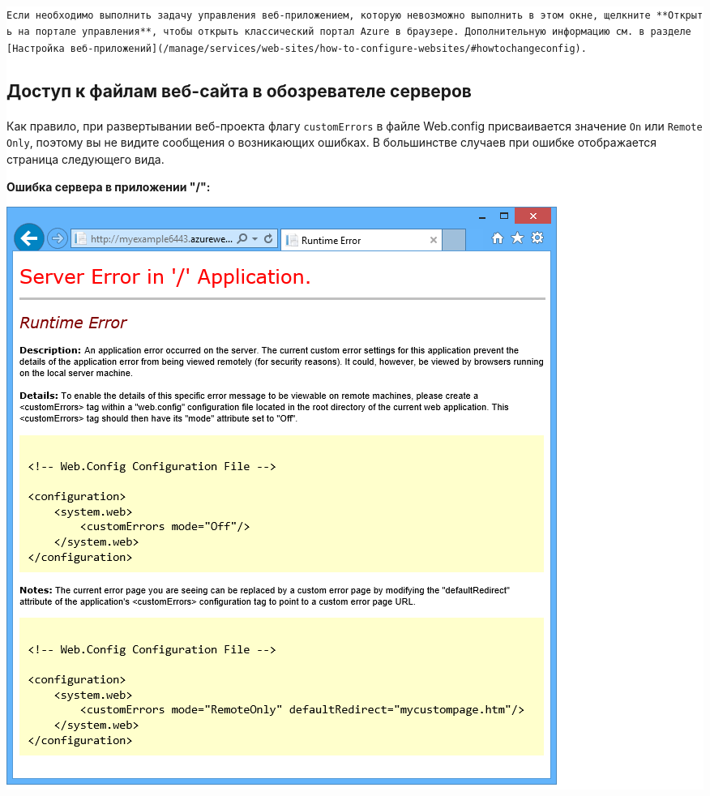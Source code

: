 	Если необходимо выполнить задачу управления веб-приложением, которую невозможно выполнить в этом окне, щелкните **Открыть на портале управления**, чтобы открыть классический портал Azure в браузере. Дополнительную информацию см. в разделе [Настройка веб-приложений](/manage/services/web-sites/how-to-configure-websites/#howtochangeconfig).

## <a name="remoteview"></a>Доступ к файлам веб-сайта в обозревателе серверов

Как правило, при развертывании веб-проекта флагу `customErrors` в файле Web.config присваивается значение `On` или `RemoteOnly`, поэтому вы не видите сообщения о возникающих ошибках. В большинстве случаев при ошибке отображается страница следующего вида.

**Ошибка сервера в приложении "/":**

![Неинформативная страница ошибки](./media/web-sites-dotnet-troubleshoot-visual-studio/genericerror.png)
